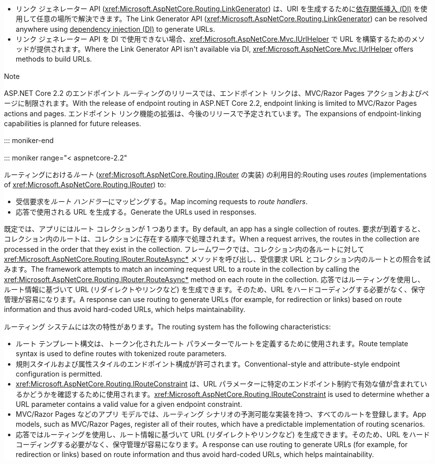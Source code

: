   * <span data-ttu-id="3126a-151">リンク ジェネレーター API (<xref:Microsoft.AspNetCore.Routing.LinkGenerator>) は、URI を生成するために[依存関係挿入 (DI)](xref:fundamentals/dependency-injection) を使用して任意の場所で解決できます。</span><span class="sxs-lookup"><span data-stu-id="3126a-151">The Link Generator API (<xref:Microsoft.AspNetCore.Routing.LinkGenerator>) can be resolved anywhere using [dependency injection (DI)](xref:fundamentals/dependency-injection) to generate URLs.</span></span>
  * <span data-ttu-id="3126a-152">リンク ジェネレーター API を DI で使用できない場合、<xref:Microsoft.AspNetCore.Mvc.IUrlHelper> で URL を構築するためのメソッドが提供されます。</span><span class="sxs-lookup"><span data-stu-id="3126a-152">Where the Link Generator API isn't available via DI, <xref:Microsoft.AspNetCore.Mvc.IUrlHelper> offers methods to build URLs.</span></span>

> [!NOTE]
> <span data-ttu-id="3126a-153">ASP.NET Core 2.2 のエンドポイント ルーティングのリリースでは、エンドポイント リンクは、MVC/Razor Pages アクションおよびページに制限されます。</span><span class="sxs-lookup"><span data-stu-id="3126a-153">With the release of endpoint routing in ASP.NET Core 2.2, endpoint linking is limited to MVC/Razor Pages actions and pages.</span></span> <span data-ttu-id="3126a-154">エンドポイント リンク機能の拡張は、今後のリリースで予定されています。</span><span class="sxs-lookup"><span data-stu-id="3126a-154">The expansions of endpoint-linking capabilities is planned for future releases.</span></span>

::: moniker-end

::: moniker range="< aspnetcore-2.2"

<span data-ttu-id="3126a-155">ルーティングにおける*ルート* (<xref:Microsoft.AspNetCore.Routing.IRouter> の実装) の利用目的:</span><span class="sxs-lookup"><span data-stu-id="3126a-155">Routing uses *routes* (implementations of <xref:Microsoft.AspNetCore.Routing.IRouter>) to:</span></span>

* <span data-ttu-id="3126a-156">受信要求を*ルート ハンドラー*にマッピングする。</span><span class="sxs-lookup"><span data-stu-id="3126a-156">Map incoming requests to *route handlers*.</span></span>
* <span data-ttu-id="3126a-157">応答で使用される URL を生成する。</span><span class="sxs-lookup"><span data-stu-id="3126a-157">Generate the URLs used in responses.</span></span>

<span data-ttu-id="3126a-158">既定では、アプリにはルート コレクションが 1 つあります。</span><span class="sxs-lookup"><span data-stu-id="3126a-158">By default, an app has a single collection of routes.</span></span> <span data-ttu-id="3126a-159">要求が到着すると、コレクション内のルートは、コレクションに存在する順序で処理されます。</span><span class="sxs-lookup"><span data-stu-id="3126a-159">When a request arrives, the routes in the collection are processed in the order that they exist in the collection.</span></span> <span data-ttu-id="3126a-160">フレームワークでは、コレクション内の各ルートに対して <xref:Microsoft.AspNetCore.Routing.IRouter.RouteAsync*> メソッドを呼び出し、受信要求 URL とコレクション内のルートとの照合を試みます。</span><span class="sxs-lookup"><span data-stu-id="3126a-160">The framework attempts to match an incoming request URL to a route in the collection by calling the <xref:Microsoft.AspNetCore.Routing.IRouter.RouteAsync*> method on each route in the collection.</span></span> <span data-ttu-id="3126a-161">応答ではルーティングを使用し、ルート情報に基づいて URL (リダイレクトやリンクなど) を生成できます。そのため、URL をハードコーディングする必要がなく、保守管理が容易になります。</span><span class="sxs-lookup"><span data-stu-id="3126a-161">A response can use routing to generate URLs (for example, for redirection or links) based on route information and thus avoid hard-coded URLs, which helps maintainability.</span></span>

<span data-ttu-id="3126a-162">ルーティング システムには次の特性があります。</span><span class="sxs-lookup"><span data-stu-id="3126a-162">The routing system has the following characteristics:</span></span>

* <span data-ttu-id="3126a-163">ルート テンプレート構文は、トークン化されたルート パラメーターでルートを定義するために使用されます。</span><span class="sxs-lookup"><span data-stu-id="3126a-163">Route template syntax is used to define routes with tokenized route parameters.</span></span>
* <span data-ttu-id="3126a-164">規則スタイルおよび属性スタイルのエンドポイント構成が許可されます。</span><span class="sxs-lookup"><span data-stu-id="3126a-164">Conventional-style and attribute-style endpoint configuration is permitted.</span></span>
* <span data-ttu-id="3126a-165"><xref:Microsoft.AspNetCore.Routing.IRouteConstraint> は、URL パラメーターに特定のエンドポイント制約で有効な値が含まれているかどうかを確認するために使用されます。</span><span class="sxs-lookup"><span data-stu-id="3126a-165"><xref:Microsoft.AspNetCore.Routing.IRouteConstraint> is used to determine whether a URL parameter contains a valid value for a given endpoint constraint.</span></span>
* <span data-ttu-id="3126a-166">MVC/Razor Pages などのアプリ モデルでは、ルーティング シナリオの予測可能な実装を持つ、すべてのルートを登録します。</span><span class="sxs-lookup"><span data-stu-id="3126a-166">App models, such as MVC/Razor Pages, register all of their routes, which have a predictable implementation of routing scenarios.</span></span>
* <span data-ttu-id="3126a-167">応答ではルーティングを使用し、ルート情報に基づいて URL (リダイレクトやリンクなど) を生成できます。そのため、URL をハードコーディングする必要がなく、保守管理が容易になります。</span><span class="sxs-lookup"><span data-stu-id="3126a-167">A response can use routing to generate URLs (for example, for redirection or links) based on route information and thus avoid hard-coded URLs, which helps maintainability.</span></span>